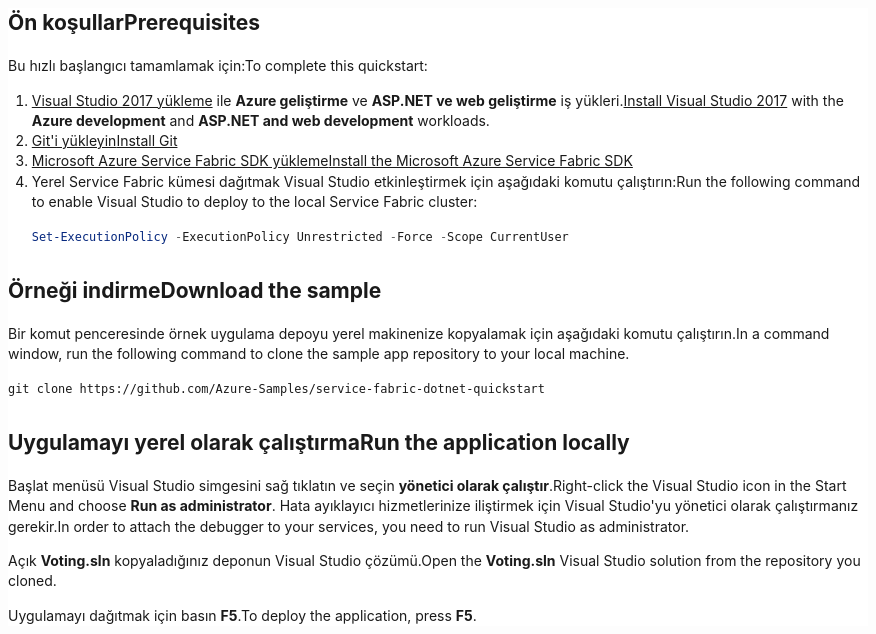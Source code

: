 ## <a name="prerequisites"></a><span data-ttu-id="aba62-116">Ön koşullar</span><span class="sxs-lookup"><span data-stu-id="aba62-116">Prerequisites</span></span>
<span data-ttu-id="aba62-117">Bu hızlı başlangıcı tamamlamak için:</span><span class="sxs-lookup"><span data-stu-id="aba62-117">To complete this quickstart:</span></span>
1. <span data-ttu-id="aba62-118">[Visual Studio 2017 yükleme](https://www.visualstudio.com/) ile **Azure geliştirme** ve **ASP.NET ve web geliştirme** iş yükleri.</span><span class="sxs-lookup"><span data-stu-id="aba62-118">[Install Visual Studio 2017](https://www.visualstudio.com/) with the **Azure development** and **ASP.NET and web development** workloads.</span></span>
2. [<span data-ttu-id="aba62-119">Git'i yükleyin</span><span class="sxs-lookup"><span data-stu-id="aba62-119">Install Git</span></span>](https://git-scm.com/)
3. [<span data-ttu-id="aba62-120">Microsoft Azure Service Fabric SDK yükleme</span><span class="sxs-lookup"><span data-stu-id="aba62-120">Install the Microsoft Azure Service Fabric SDK</span></span>](http://www.microsoft.com/web/handlers/webpi.ashx?command=getinstallerredirect&appid=MicrosoftAzure-ServiceFabric-CoreSDK)
4. <span data-ttu-id="aba62-121">Yerel Service Fabric kümesi dağıtmak Visual Studio etkinleştirmek için aşağıdaki komutu çalıştırın:</span><span class="sxs-lookup"><span data-stu-id="aba62-121">Run the following command to enable Visual Studio to deploy to the local Service Fabric cluster:</span></span>
    ```powershell
    Set-ExecutionPolicy -ExecutionPolicy Unrestricted -Force -Scope CurrentUser
    ```

## <a name="download-the-sample"></a><span data-ttu-id="aba62-122">Örneği indirme</span><span class="sxs-lookup"><span data-stu-id="aba62-122">Download the sample</span></span>
<span data-ttu-id="aba62-123">Bir komut penceresinde örnek uygulama depoyu yerel makinenize kopyalamak için aşağıdaki komutu çalıştırın.</span><span class="sxs-lookup"><span data-stu-id="aba62-123">In a command window, run the following command to clone the sample app repository to your local machine.</span></span>
```
git clone https://github.com/Azure-Samples/service-fabric-dotnet-quickstart
```

## <a name="run-the-application-locally"></a><span data-ttu-id="aba62-124">Uygulamayı yerel olarak çalıştırma</span><span class="sxs-lookup"><span data-stu-id="aba62-124">Run the application locally</span></span>
<span data-ttu-id="aba62-125">Başlat menüsü Visual Studio simgesini sağ tıklatın ve seçin **yönetici olarak çalıştır**.</span><span class="sxs-lookup"><span data-stu-id="aba62-125">Right-click the Visual Studio icon in the Start Menu and choose **Run as administrator**.</span></span> <span data-ttu-id="aba62-126">Hata ayıklayıcı hizmetlerinize iliştirmek için Visual Studio'yu yönetici olarak çalıştırmanız gerekir.</span><span class="sxs-lookup"><span data-stu-id="aba62-126">In order to attach the debugger to your services, you need to run Visual Studio as administrator.</span></span>

<span data-ttu-id="aba62-127">Açık **Voting.sln** kopyaladığınız deponun Visual Studio çözümü.</span><span class="sxs-lookup"><span data-stu-id="aba62-127">Open the **Voting.sln** Visual Studio solution from the repository you cloned.</span></span>

<span data-ttu-id="aba62-128">Uygulamayı dağıtmak için basın **F5**.</span><span class="sxs-lookup"><span data-stu-id="aba62-128">To deploy the application, press **F5**.</span></span>
